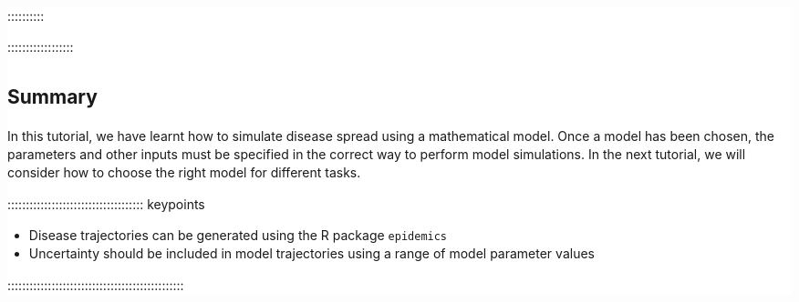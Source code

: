 ::::::::::

::::::::::::::::::

## Summary 

In this tutorial, we have learnt how to simulate disease spread using a mathematical model. Once a model has been chosen, the parameters and other inputs must be specified in the correct way to perform model simulations. In the next tutorial, we will consider how to choose the right model for different tasks. 

::::::::::::::::::::::::::::::::::::: keypoints 

- Disease trajectories can be generated using the R package `epidemics`
- Uncertainty should be included in model trajectories using a range of model parameter values

::::::::::::::::::::::::::::::::::::::::::::::::
